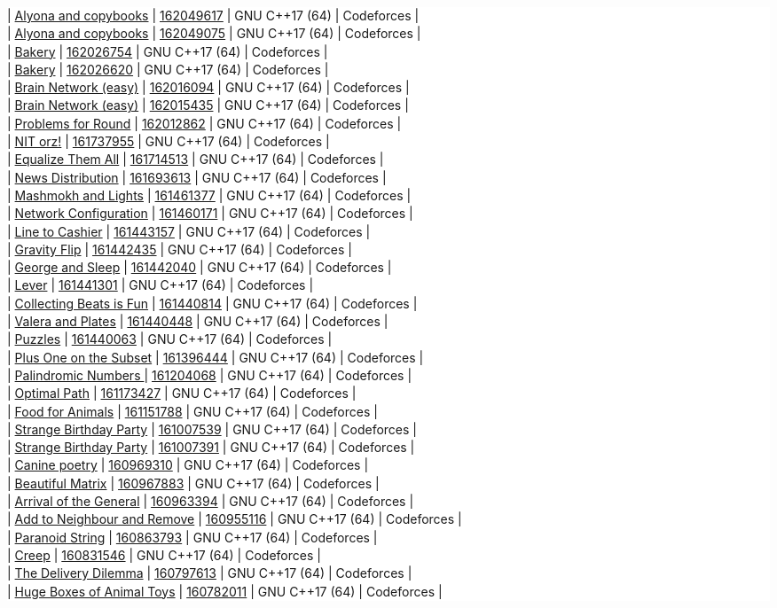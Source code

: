 | [Alyona and copybooks](https://codeforces.com/problemset/problem/740/A) | [162049617](https://codeforces.com/contest/740/submission/162049617) | GNU C++17 (64) | Codeforces | </br>
| [Alyona and copybooks](https://codeforces.com/problemset/problem/740/A) | [162049075](https://codeforces.com/contest/740/submission/162049075) | GNU C++17 (64) | Codeforces | </br>
| [Bakery](https://codeforces.com/problemset/problem/707/B) | [162026754](https://codeforces.com/contest/707/submission/162026754) | GNU C++17 (64) | Codeforces | </br>
| [Bakery](https://codeforces.com/problemset/problem/707/B) | [162026620](https://codeforces.com/contest/707/submission/162026620) | GNU C++17 (64) | Codeforces | </br>
| [Brain Network (easy)](https://codeforces.com/problemset/problem/690/C1) | [162016094](https://codeforces.com/contest/690/submission/162016094) | GNU C++17 (64) | Codeforces | </br>
| [Brain Network (easy)](https://codeforces.com/problemset/problem/690/C1) | [162015435](https://codeforces.com/contest/690/submission/162015435) | GNU C++17 (64) | Codeforces | </br>
| [Problems for Round](https://codeforces.com/problemset/problem/673/B) | [162012862](https://codeforces.com/contest/673/submission/162012862) | GNU C++17 (64) | Codeforces | </br>
| [NIT orz!](https://codeforces.com/problemset/problem/1696/A) | [161737955](https://codeforces.com/contest/1696/submission/161737955) | GNU C++17 (64) | Codeforces | </br>
| [Equalize Them All](https://codeforces.com/problemset/problem/1144/D) | [161714513](https://codeforces.com/contest/1144/submission/161714513) | GNU C++17 (64) | Codeforces | </br>
| [News Distribution](https://codeforces.com/problemset/problem/1167/C) | [161693613](https://codeforces.com/contest/1167/submission/161693613) | GNU C++17 (64) | Codeforces | </br>
| [Mashmokh and Lights](https://codeforces.com/problemset/problem/415/A) | [161461377](https://codeforces.com/contest/415/submission/161461377) | GNU C++17 (64) | Codeforces | </br>
| [Network Configuration](https://codeforces.com/problemset/problem/412/B) | [161460171](https://codeforces.com/contest/412/submission/161460171) | GNU C++17 (64) | Codeforces | </br>
| [Line to Cashier](https://codeforces.com/problemset/problem/408/A) | [161443157](https://codeforces.com/contest/408/submission/161443157) | GNU C++17 (64) | Codeforces | </br>
| [Gravity Flip](https://codeforces.com/problemset/problem/405/A) | [161442435](https://codeforces.com/contest/405/submission/161442435) | GNU C++17 (64) | Codeforces | </br>
| [George and Sleep](https://codeforces.com/problemset/problem/387/A) | [161442040](https://codeforces.com/contest/387/submission/161442040) | GNU C++17 (64) | Codeforces | </br>
| [Lever](https://codeforces.com/problemset/problem/376/A) | [161441301](https://codeforces.com/contest/376/submission/161441301) | GNU C++17 (64) | Codeforces | </br>
| [Collecting Beats is Fun](https://codeforces.com/problemset/problem/373/A) | [161440814](https://codeforces.com/contest/373/submission/161440814) | GNU C++17 (64) | Codeforces | </br>
| [Valera and Plates](https://codeforces.com/problemset/problem/369/A) | [161440448](https://codeforces.com/contest/369/submission/161440448) | GNU C++17 (64) | Codeforces | </br>
| [Puzzles](https://codeforces.com/problemset/problem/337/A) | [161440063](https://codeforces.com/contest/337/submission/161440063) | GNU C++17 (64) | Codeforces | </br>
| [Plus One on the Subset](https://codeforces.com/problemset/problem/1624/A) | [161396444](https://codeforces.com/contest/1624/submission/161396444) | GNU C++17 (64) | Codeforces | </br>
| [Palindromic Numbers ](https://codeforces.com/problemset/problem/1700/B) | [161204068](https://codeforces.com/contest/1700/submission/161204068) | GNU C++17 (64) | Codeforces | </br>
| [Optimal Path](https://codeforces.com/problemset/problem/1700/A) | [161173427](https://codeforces.com/contest/1700/submission/161173427) | GNU C++17 (64) | Codeforces | </br>
| [Food for Animals](https://codeforces.com/problemset/problem/1675/A) | [161151788](https://codeforces.com/contest/1675/submission/161151788) | GNU C++17 (64) | Codeforces | </br>
| [Strange Birthday Party](https://codeforces.com/problemset/problem/1470/A) | [161007539](https://codeforces.com/contest/1470/submission/161007539) | GNU C++17 (64) | Codeforces | </br>
| [Strange Birthday Party](https://codeforces.com/problemset/problem/1470/A) | [161007391](https://codeforces.com/contest/1470/submission/161007391) | GNU C++17 (64) | Codeforces | </br>
| [Canine poetry](https://codeforces.com/problemset/problem/1466/C) | [160969310](https://codeforces.com/contest/1466/submission/160969310) | GNU C++17 (64) | Codeforces | </br>
| [Beautiful Matrix](https://codeforces.com/problemset/problem/263/A) | [160967883](https://codeforces.com/contest/263/submission/160967883) | GNU C++17 (64) | Codeforces | </br>
| [Arrival of the General](https://codeforces.com/problemset/problem/144/A) | [160963394](https://codeforces.com/contest/144/submission/160963394) | GNU C++17 (64) | Codeforces | </br>
| [Add to Neighbour and Remove](https://codeforces.com/problemset/problem/1462/D) | [160955116](https://codeforces.com/contest/1462/submission/160955116) | GNU C++17 (64) | Codeforces | </br>
| [Paranoid String](https://codeforces.com/problemset/problem/1694/B) | [160863793](https://codeforces.com/contest/1694/submission/160863793) | GNU C++17 (64) | Codeforces | </br>
| [Creep](https://codeforces.com/problemset/problem/1694/A) | [160831546](https://codeforces.com/contest/1694/submission/160831546) | GNU C++17 (64) | Codeforces | </br>
| [The Delivery Dilemma](https://codeforces.com/problemset/problem/1443/C) | [160797613](https://codeforces.com/contest/1443/submission/160797613) | GNU C++17 (64) | Codeforces | </br>
| [Huge Boxes of Animal Toys](https://codeforces.com/problemset/problem/1425/H) | [160782011](https://codeforces.com/contest/1425/submission/160782011) | GNU C++17 (64) | Codeforces | </br>